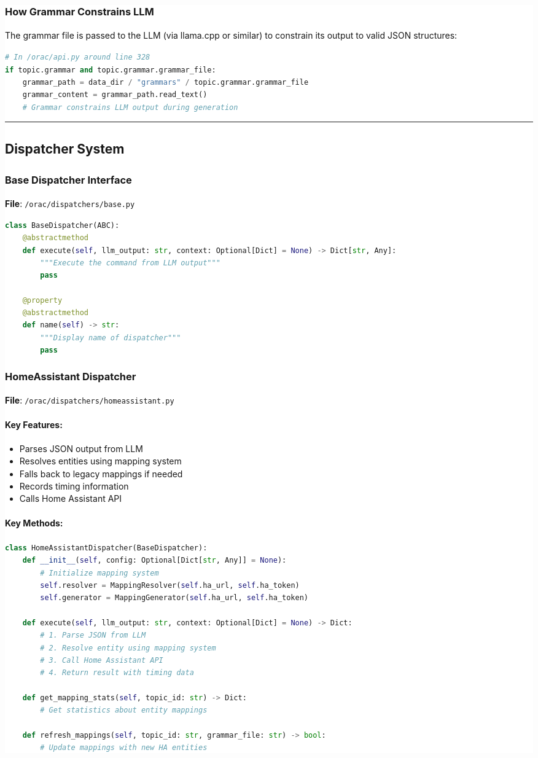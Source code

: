 ### How Grammar Constrains LLM

The grammar file is passed to the LLM (via llama.cpp or similar) to constrain its output to valid JSON structures:

```python
# In /orac/api.py around line 328
if topic.grammar and topic.grammar.grammar_file:
    grammar_path = data_dir / "grammars" / topic.grammar.grammar_file
    grammar_content = grammar_path.read_text()
    # Grammar constrains LLM output during generation
```

---

## Dispatcher System

### Base Dispatcher Interface

**File**: `/orac/dispatchers/base.py`

```python
class BaseDispatcher(ABC):
    @abstractmethod
    def execute(self, llm_output: str, context: Optional[Dict] = None) -> Dict[str, Any]:
        """Execute the command from LLM output"""
        pass

    @property
    @abstractmethod
    def name(self) -> str:
        """Display name of dispatcher"""
        pass
```

### HomeAssistant Dispatcher

**File**: `/orac/dispatchers/homeassistant.py`

#### Key Features:
- Parses JSON output from LLM
- Resolves entities using mapping system
- Falls back to legacy mappings if needed
- Records timing information
- Calls Home Assistant API

#### Key Methods:

```python
class HomeAssistantDispatcher(BaseDispatcher):
    def __init__(self, config: Optional[Dict[str, Any]] = None):
        # Initialize mapping system
        self.resolver = MappingResolver(self.ha_url, self.ha_token)
        self.generator = MappingGenerator(self.ha_url, self.ha_token)

    def execute(self, llm_output: str, context: Optional[Dict] = None) -> Dict:
        # 1. Parse JSON from LLM
        # 2. Resolve entity using mapping system
        # 3. Call Home Assistant API
        # 4. Return result with timing data

    def get_mapping_stats(self, topic_id: str) -> Dict:
        # Get statistics about entity mappings

    def refresh_mappings(self, topic_id: str, grammar_file: str) -> bool:
        # Update mappings with new HA entities
```
